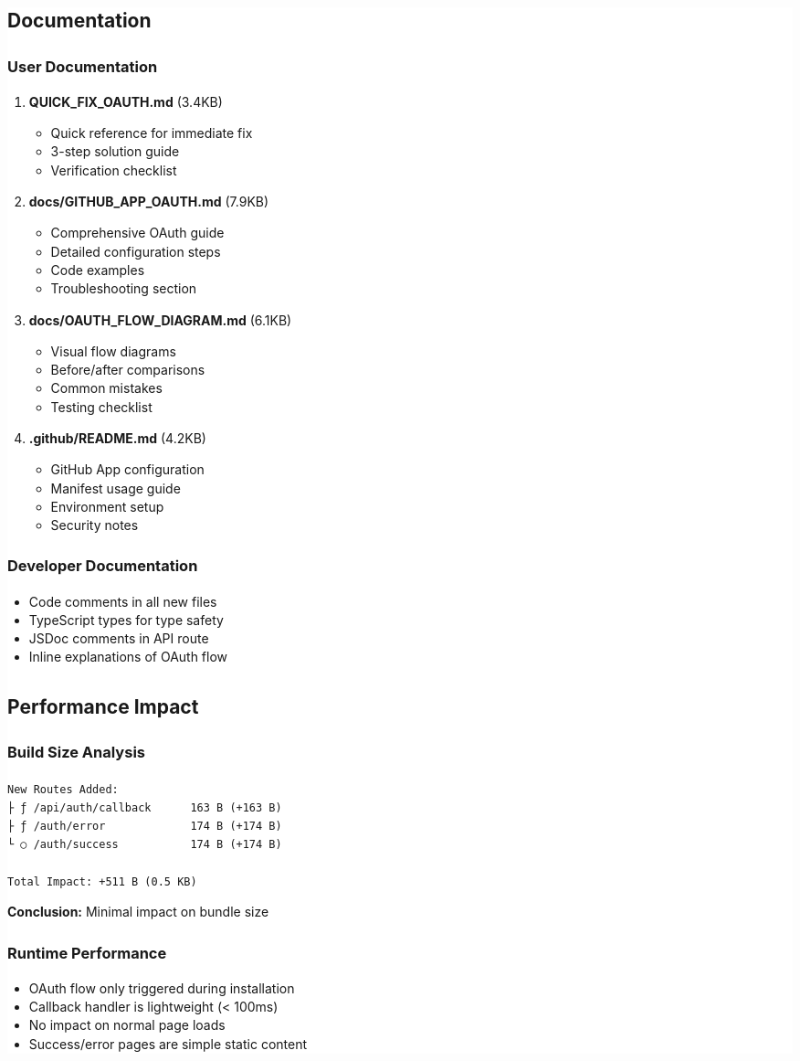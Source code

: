 ## Documentation

### User Documentation

1. **QUICK_FIX_OAUTH.md** (3.4KB)
   - Quick reference for immediate fix
   - 3-step solution guide
   - Verification checklist

2. **docs/GITHUB_APP_OAUTH.md** (7.9KB)
   - Comprehensive OAuth guide
   - Detailed configuration steps
   - Code examples
   - Troubleshooting section

3. **docs/OAUTH_FLOW_DIAGRAM.md** (6.1KB)
   - Visual flow diagrams
   - Before/after comparisons
   - Common mistakes
   - Testing checklist

4. **.github/README.md** (4.2KB)
   - GitHub App configuration
   - Manifest usage guide
   - Environment setup
   - Security notes

### Developer Documentation

- Code comments in all new files
- TypeScript types for type safety
- JSDoc comments in API route
- Inline explanations of OAuth flow

## Performance Impact

### Build Size Analysis

```
New Routes Added:
├ ƒ /api/auth/callback      163 B (+163 B)
├ ƒ /auth/error             174 B (+174 B)
└ ○ /auth/success           174 B (+174 B)

Total Impact: +511 B (0.5 KB)
```

**Conclusion:** Minimal impact on bundle size

### Runtime Performance

- OAuth flow only triggered during installation
- Callback handler is lightweight (< 100ms)
- No impact on normal page loads
- Success/error pages are simple static content
